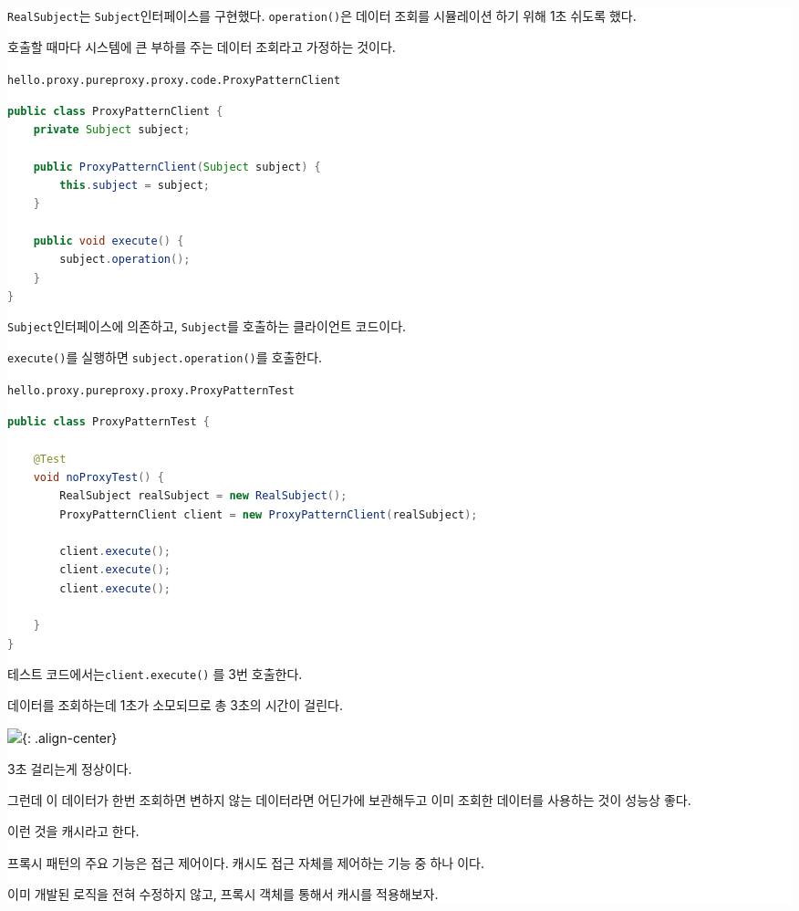 `RealSubject`는 `Subject`인터페이스를 구현했다. `operation()`은 데이터 조회를 시뮬레이션 하기 위해 1초 쉬도록 했다.

호출할 때마다 시스템에 큰 부하를 주는 데이터 조회라고 가정하는 것이다.

`hello.proxy.pureproxy.proxy.code.ProxyPatternClient`
```java
public class ProxyPatternClient {  
    private Subject subject;  
  
    public ProxyPatternClient(Subject subject) {  
        this.subject = subject;  
    }  
  
    public void execute() {  
        subject.operation();  
    }  
}
```

`Subject`인터페이스에 의존하고, `Subject`를 호출하는 클라이언트 코드이다.

`execute()`를 실행하면 `subject.operation()`를 호출한다.

`hello.proxy.pureproxy.proxy.ProxyPatternTest`
```java
public class ProxyPatternTest {  
  
    @Test  
    void noProxyTest() {  
        RealSubject realSubject = new RealSubject();  
        ProxyPatternClient client = new ProxyPatternClient(realSubject);  
  
        client.execute();  
        client.execute();  
        client.execute();  
  
    }  
}
```

테스트 코드에서는`client.execute()` 를 3번 호출한다. 

데이터를 조회하는데 1초가 소모되므로 총 3초의 시간이 걸린다.


![](https://imgur.com/bHSY9ZS.png){: .align-center}

3초 걸리는게 정상이다.

그런데 이 데이터가 한번 조회하면 변하지 않는 데이터라면 어딘가에 보관해두고 이미 조회한 데이터를 사용하는 것이 성능상 좋다. 

이런 것을 캐시라고 한다. 

프록시 패턴의 주요 기능은 접근 제어이다. 캐시도 접근 자체를 제어하는 기능 중 하나 이다.

이미 개발된 로직을 전혀 수정하지 않고, 프록시 객체를 통해서 캐시를 적용해보자.

